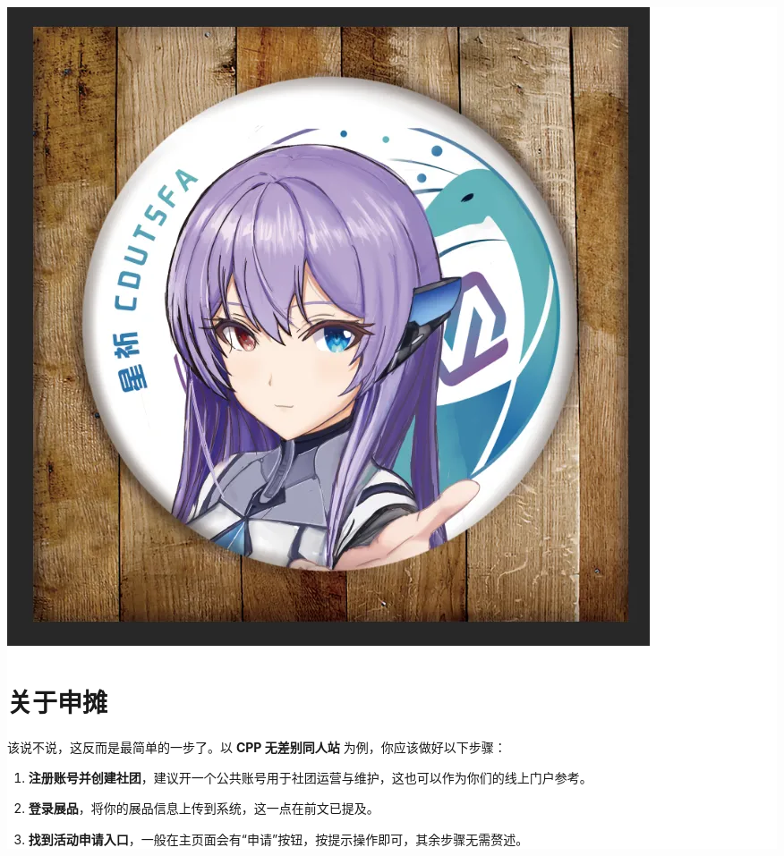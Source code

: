 ![星祈吧唧](photos/002/4.png)

# 关于申摊

该说不说，这反而是最简单的一步了。以 **CPP 无差别同人站** 为例，你应该做好以下步骤：

1. **注册账号并创建社团**，建议开一个公共账号用于社团运营与维护，这也可以作为你们的线上门户参考。
   
2. **登录展品**，将你的展品信息上传到系统，这一点在前文已提及。
   
3. **找到活动申请入口**，一般在主页面会有“申请”按钮，按提示操作即可，其余步骤无需赘述。

